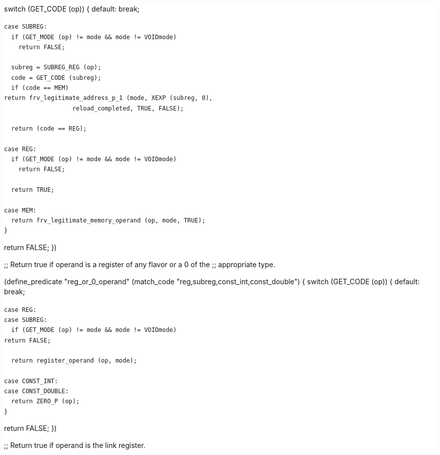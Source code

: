   switch (GET_CODE (op))
    {
    default:
      break;

    case SUBREG:
      if (GET_MODE (op) != mode && mode != VOIDmode)
        return FALSE;

      subreg = SUBREG_REG (op);
      code = GET_CODE (subreg);
      if (code == MEM)
	return frv_legitimate_address_p_1 (mode, XEXP (subreg, 0),
					   reload_completed, TRUE, FALSE);

      return (code == REG);

    case REG:
      if (GET_MODE (op) != mode && mode != VOIDmode)
        return FALSE;

      return TRUE;

    case MEM:
      return frv_legitimate_memory_operand (op, mode, TRUE);
    }

  return FALSE;
})

;; Return true if operand is a register of any flavor or a 0 of the
;; appropriate type.

(define_predicate "reg_or_0_operand"
  (match_code "reg,subreg,const_int,const_double")
{
  switch (GET_CODE (op))
    {
    default:
      break;

    case REG:
    case SUBREG:
      if (GET_MODE (op) != mode && mode != VOIDmode)
	return FALSE;

      return register_operand (op, mode);

    case CONST_INT:
    case CONST_DOUBLE:
      return ZERO_P (op);
    }

  return FALSE;
})

;; Return true if operand is the link register.
